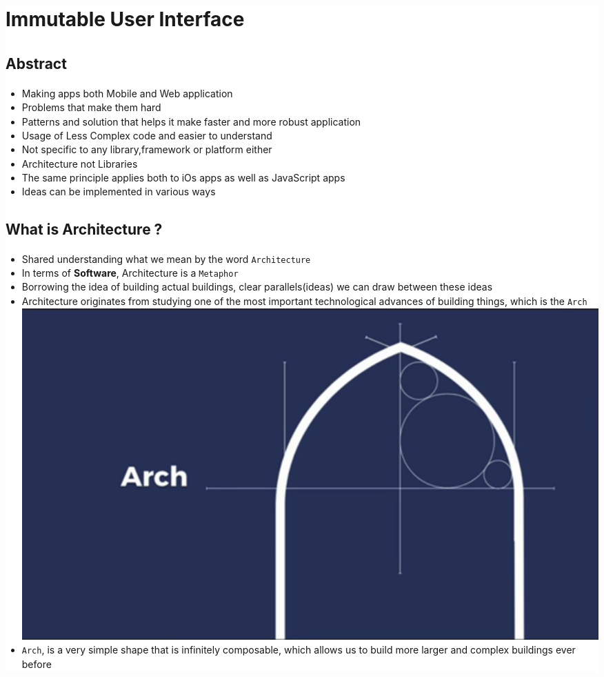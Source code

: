 # Immutable User Interface

## Abstract

- Making apps both Mobile and Web application
- Problems that make them hard
- Patterns and solution that helps it make faster and more robust application
- Usage of Less Complex code and easier to understand
- Not specific to any library,framework or platform either
- Architecture not Libraries
- The same principle applies both to iOs apps as well as JavaScript apps
- Ideas can be implemented in various ways

## What is Architecture ?

- Shared understanding what we mean by the word `Architecture`
- In terms of **Software**, Architecture is a `Metaphor`
- Borrowing the idea of building actual buildings, clear parallels(ideas) we can draw between these ideas
- Architecture originates from studying one of the most important technological advances of building things, which is the `Arch`
  ![arch](./arch.png)
- `Arch`, is a very simple shape that is infinitely composable, which allows us to build more larger and complex buildings ever before